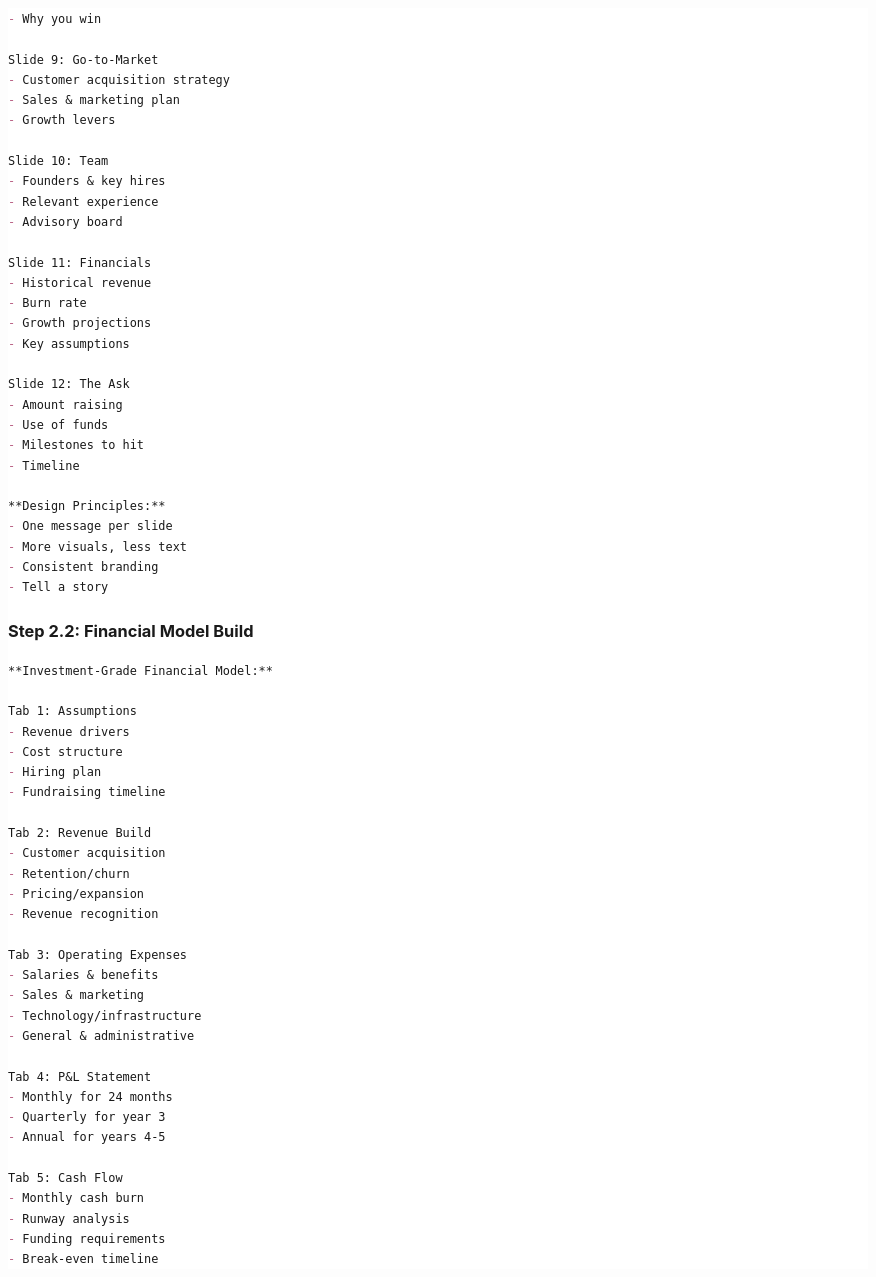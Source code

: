 ```markdown
- Why you win

Slide 9: Go-to-Market
- Customer acquisition strategy
- Sales & marketing plan
- Growth levers

Slide 10: Team
- Founders & key hires
- Relevant experience
- Advisory board

Slide 11: Financials
- Historical revenue
- Burn rate
- Growth projections
- Key assumptions

Slide 12: The Ask
- Amount raising
- Use of funds
- Milestones to hit
- Timeline

**Design Principles:**
- One message per slide
- More visuals, less text
- Consistent branding
- Tell a story
```

### Step 2.2: Financial Model Build
```markdown
**Investment-Grade Financial Model:**

Tab 1: Assumptions
- Revenue drivers
- Cost structure
- Hiring plan
- Fundraising timeline

Tab 2: Revenue Build
- Customer acquisition
- Retention/churn
- Pricing/expansion
- Revenue recognition

Tab 3: Operating Expenses
- Salaries & benefits
- Sales & marketing
- Technology/infrastructure
- General & administrative

Tab 4: P&L Statement
- Monthly for 24 months
- Quarterly for year 3
- Annual for years 4-5

Tab 5: Cash Flow
- Monthly cash burn
- Runway analysis
- Funding requirements
- Break-even timeline
```
